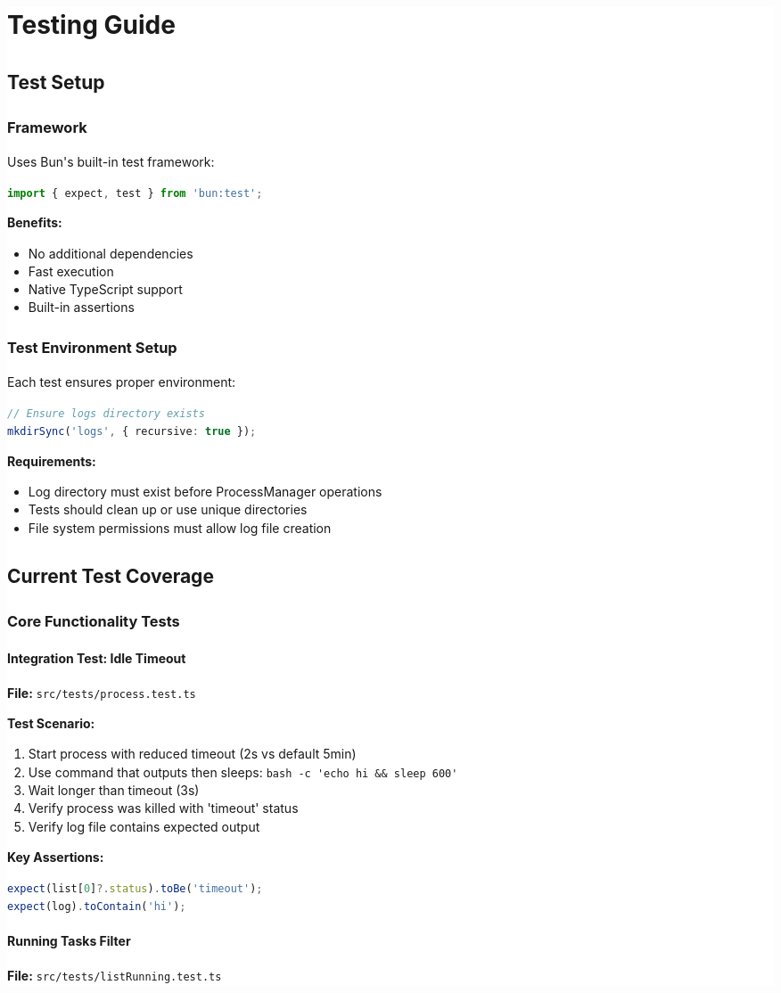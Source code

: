 # Testing Guide

## Test Setup

### Framework

Uses Bun's built-in test framework:

```typescript
import { expect, test } from 'bun:test';
```

**Benefits:**
- No additional dependencies
- Fast execution
- Native TypeScript support
- Built-in assertions

### Test Environment Setup

Each test ensures proper environment:

```typescript
// Ensure logs directory exists
mkdirSync('logs', { recursive: true });
```

**Requirements:**
- Log directory must exist before ProcessManager operations
- Tests should clean up or use unique directories
- File system permissions must allow log file creation

## Current Test Coverage

### Core Functionality Tests

#### Integration Test: Idle Timeout
**File:** `src/tests/process.test.ts`

**Test Scenario:**
1. Start process with reduced timeout (2s vs default 5min)
2. Use command that outputs then sleeps: `bash -c 'echo hi && sleep 600'`
3. Wait longer than timeout (3s)
4. Verify process was killed with 'timeout' status
5. Verify log file contains expected output

**Key Assertions:**
```typescript
expect(list[0]?.status).toBe('timeout');
expect(log).toContain('hi');
```

#### Running Tasks Filter
**File:** `src/tests/listRunning.test.ts`
